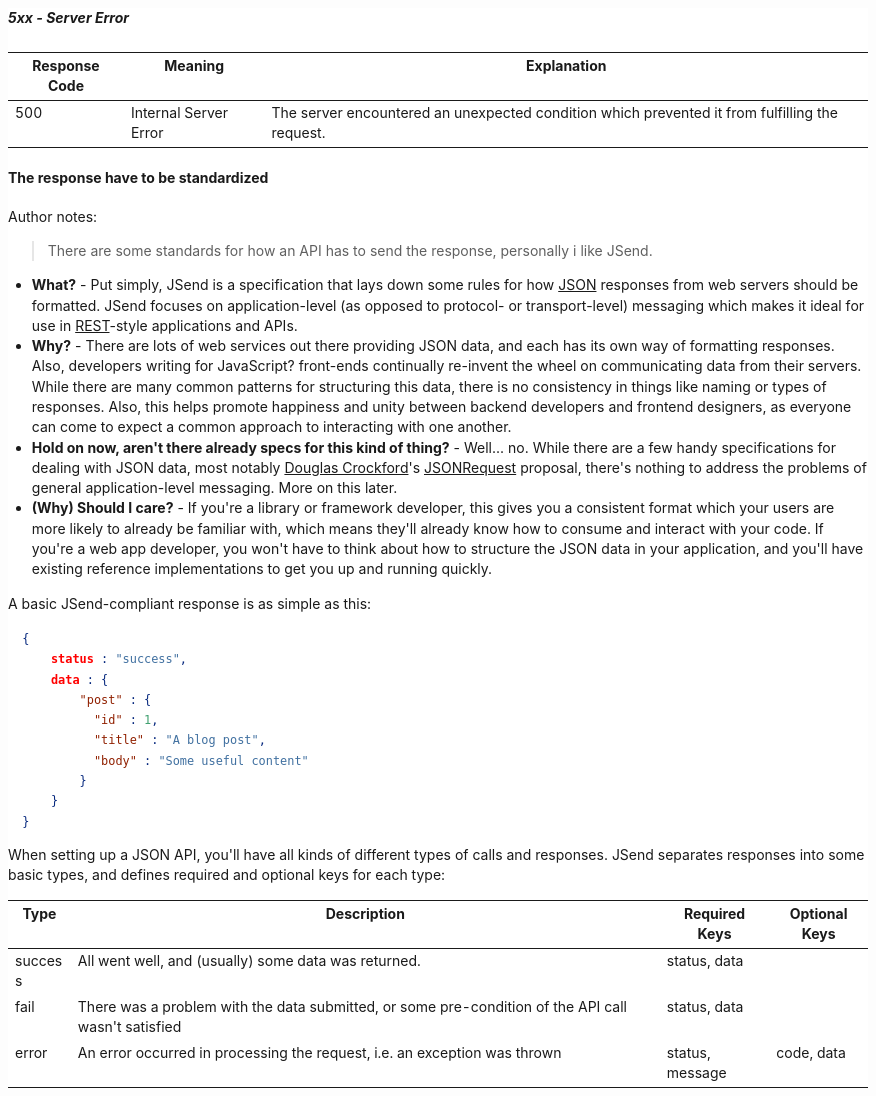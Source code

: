 ##### 5xx - Server Error

  | Response Code | Meaning               | Explanation                                                                                    |
  | ------------- | --------------------- | ---------------------------------------------------------------------------------------------- |
  | 500           | Internal Server Error | The server encountered an unexpected condition which prevented it from fulfilling the request. |

#### The response have to be standardized

Author notes:
> There are some standards for how an API has to send the response, personally i like JSend.

- **What?** - Put simply, JSend is a specification that lays down some rules for how [JSON](http://json.org/) responses from web servers should be formatted. JSend focuses on application-level (as opposed to protocol- or transport-level) messaging which makes it ideal for use in [REST](http://en.wikipedia.org/wiki/Representational_State_Transfer)-style applications and APIs.
- **Why?** - There are lots of web services out there providing JSON data, and each has its own way of formatting responses. Also, developers writing for JavaScript? front-ends continually re-invent the wheel on communicating data from their servers. While there are many common patterns for structuring this data, there is no consistency in things like naming or types of responses. Also, this helps promote happiness and unity between backend developers and frontend designers, as everyone can come to expect a common approach to interacting with one another.
- **Hold on now, aren't there already specs for this kind of thing?** - Well... no. While there are a few handy specifications for dealing with JSON data, most notably [Douglas Crockford](http://www.crockford.com/)'s [JSONRequest](http://www.json.org/JSONRequest.html) proposal, there's nothing to address the problems of general application-level messaging. More on this later.
- **(Why) Should I care?** - If you're a library or framework developer, this gives you a consistent format which your users are more likely to already be familiar with, which means they'll already know how to consume and interact with your code. If you're a web app developer, you won't have to think about how to structure the JSON data in your application, and you'll have existing reference implementations to get you up and running quickly.

A basic JSend-compliant response is as simple as this:

```JSON
  {
      status : "success",
      data : {
          "post" : {
            "id" : 1,
            "title" : "A blog post",
            "body" : "Some useful content" 
          }
      }
  }
```

When setting up a JSON API, you'll have all kinds of different types of calls and responses. JSend separates responses into some basic types, and defines required and optional keys for each type:

| Type    | Description                                                                                         | Required Keys   | Optional Keys |
| ------- | --------------------------------------------------------------------------------------------------- | --------------- | ------------- |
| success | All went well, and (usually) some data was returned.                                                | status, data    |               |
| fail    | There was a problem with the data submitted, or some pre-condition of the API call wasn't satisfied | status, data    |               |
| error   | An error occurred in processing the request, i.e. an exception was thrown                           | status, message | code, data    |
